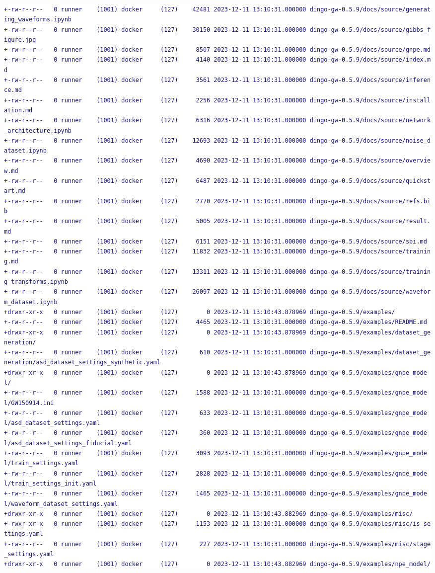 ```diff
+-rw-r--r--   0 runner    (1001) docker     (127)    42481 2023-12-11 13:10:31.000000 dingo-gw-0.5.9/docs/source/generating_waveforms.ipynb
+-rw-r--r--   0 runner    (1001) docker     (127)    30150 2023-12-11 13:10:31.000000 dingo-gw-0.5.9/docs/source/gibbs_figure.jpg
+-rw-r--r--   0 runner    (1001) docker     (127)     8507 2023-12-11 13:10:31.000000 dingo-gw-0.5.9/docs/source/gnpe.md
+-rw-r--r--   0 runner    (1001) docker     (127)     4140 2023-12-11 13:10:31.000000 dingo-gw-0.5.9/docs/source/index.md
+-rw-r--r--   0 runner    (1001) docker     (127)     3561 2023-12-11 13:10:31.000000 dingo-gw-0.5.9/docs/source/inference.md
+-rw-r--r--   0 runner    (1001) docker     (127)     2256 2023-12-11 13:10:31.000000 dingo-gw-0.5.9/docs/source/installation.md
+-rw-r--r--   0 runner    (1001) docker     (127)     6316 2023-12-11 13:10:31.000000 dingo-gw-0.5.9/docs/source/network_architecture.ipynb
+-rw-r--r--   0 runner    (1001) docker     (127)    12693 2023-12-11 13:10:31.000000 dingo-gw-0.5.9/docs/source/noise_dataset.ipynb
+-rw-r--r--   0 runner    (1001) docker     (127)     4690 2023-12-11 13:10:31.000000 dingo-gw-0.5.9/docs/source/overview.md
+-rw-r--r--   0 runner    (1001) docker     (127)     6487 2023-12-11 13:10:31.000000 dingo-gw-0.5.9/docs/source/quickstart.md
+-rw-r--r--   0 runner    (1001) docker     (127)     2770 2023-12-11 13:10:31.000000 dingo-gw-0.5.9/docs/source/refs.bib
+-rw-r--r--   0 runner    (1001) docker     (127)     5005 2023-12-11 13:10:31.000000 dingo-gw-0.5.9/docs/source/result.md
+-rw-r--r--   0 runner    (1001) docker     (127)     6151 2023-12-11 13:10:31.000000 dingo-gw-0.5.9/docs/source/sbi.md
+-rw-r--r--   0 runner    (1001) docker     (127)    11832 2023-12-11 13:10:31.000000 dingo-gw-0.5.9/docs/source/training.md
+-rw-r--r--   0 runner    (1001) docker     (127)    13311 2023-12-11 13:10:31.000000 dingo-gw-0.5.9/docs/source/training_transforms.ipynb
+-rw-r--r--   0 runner    (1001) docker     (127)    26097 2023-12-11 13:10:31.000000 dingo-gw-0.5.9/docs/source/waveform_dataset.ipynb
+drwxr-xr-x   0 runner    (1001) docker     (127)        0 2023-12-11 13:10:43.878969 dingo-gw-0.5.9/examples/
+-rw-r--r--   0 runner    (1001) docker     (127)     4465 2023-12-11 13:10:31.000000 dingo-gw-0.5.9/examples/README.md
+drwxr-xr-x   0 runner    (1001) docker     (127)        0 2023-12-11 13:10:43.878969 dingo-gw-0.5.9/examples/dataset_generation/
+-rw-r--r--   0 runner    (1001) docker     (127)      610 2023-12-11 13:10:31.000000 dingo-gw-0.5.9/examples/dataset_generation/asd_dataset_settings_synthetic.yaml
+drwxr-xr-x   0 runner    (1001) docker     (127)        0 2023-12-11 13:10:43.878969 dingo-gw-0.5.9/examples/gnpe_model/
+-rw-r--r--   0 runner    (1001) docker     (127)     1588 2023-12-11 13:10:31.000000 dingo-gw-0.5.9/examples/gnpe_model/GW150914.ini
+-rw-r--r--   0 runner    (1001) docker     (127)      633 2023-12-11 13:10:31.000000 dingo-gw-0.5.9/examples/gnpe_model/asd_dataset_settings.yaml
+-rw-r--r--   0 runner    (1001) docker     (127)      360 2023-12-11 13:10:31.000000 dingo-gw-0.5.9/examples/gnpe_model/asd_dataset_settings_fiducial.yaml
+-rw-r--r--   0 runner    (1001) docker     (127)     3093 2023-12-11 13:10:31.000000 dingo-gw-0.5.9/examples/gnpe_model/train_settings.yaml
+-rw-r--r--   0 runner    (1001) docker     (127)     2828 2023-12-11 13:10:31.000000 dingo-gw-0.5.9/examples/gnpe_model/train_settings_init.yaml
+-rw-r--r--   0 runner    (1001) docker     (127)     1465 2023-12-11 13:10:31.000000 dingo-gw-0.5.9/examples/gnpe_model/waveform_dataset_settings.yaml
+drwxr-xr-x   0 runner    (1001) docker     (127)        0 2023-12-11 13:10:43.882969 dingo-gw-0.5.9/examples/misc/
+-rwxr-xr-x   0 runner    (1001) docker     (127)     1153 2023-12-11 13:10:31.000000 dingo-gw-0.5.9/examples/misc/is_settings.yaml
+-rw-r--r--   0 runner    (1001) docker     (127)      227 2023-12-11 13:10:31.000000 dingo-gw-0.5.9/examples/misc/stage_settings.yaml
+drwxr-xr-x   0 runner    (1001) docker     (127)        0 2023-12-11 13:10:43.882969 dingo-gw-0.5.9/examples/npe_model/
```